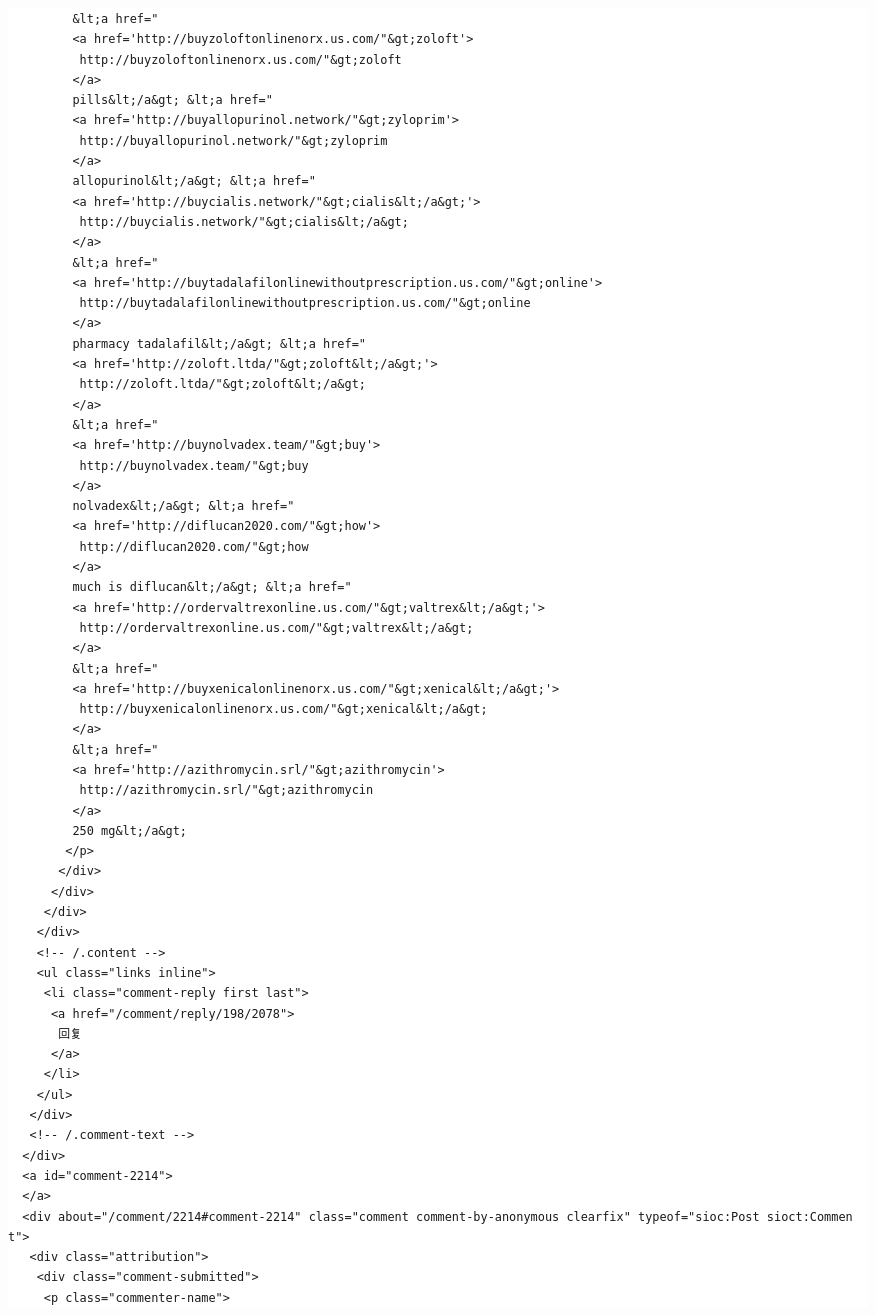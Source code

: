              &lt;a href="
             <a href='http://buyzoloftonlinenorx.us.com/"&gt;zoloft'>
              http://buyzoloftonlinenorx.us.com/"&gt;zoloft
             </a>
             pills&lt;/a&gt; &lt;a href="
             <a href='http://buyallopurinol.network/"&gt;zyloprim'>
              http://buyallopurinol.network/"&gt;zyloprim
             </a>
             allopurinol&lt;/a&gt; &lt;a href="
             <a href='http://buycialis.network/"&gt;cialis&lt;/a&gt;'>
              http://buycialis.network/"&gt;cialis&lt;/a&gt;
             </a>
             &lt;a href="
             <a href='http://buytadalafilonlinewithoutprescription.us.com/"&gt;online'>
              http://buytadalafilonlinewithoutprescription.us.com/"&gt;online
             </a>
             pharmacy tadalafil&lt;/a&gt; &lt;a href="
             <a href='http://zoloft.ltda/"&gt;zoloft&lt;/a&gt;'>
              http://zoloft.ltda/"&gt;zoloft&lt;/a&gt;
             </a>
             &lt;a href="
             <a href='http://buynolvadex.team/"&gt;buy'>
              http://buynolvadex.team/"&gt;buy
             </a>
             nolvadex&lt;/a&gt; &lt;a href="
             <a href='http://diflucan2020.com/"&gt;how'>
              http://diflucan2020.com/"&gt;how
             </a>
             much is diflucan&lt;/a&gt; &lt;a href="
             <a href='http://ordervaltrexonline.us.com/"&gt;valtrex&lt;/a&gt;'>
              http://ordervaltrexonline.us.com/"&gt;valtrex&lt;/a&gt;
             </a>
             &lt;a href="
             <a href='http://buyxenicalonlinenorx.us.com/"&gt;xenical&lt;/a&gt;'>
              http://buyxenicalonlinenorx.us.com/"&gt;xenical&lt;/a&gt;
             </a>
             &lt;a href="
             <a href='http://azithromycin.srl/"&gt;azithromycin'>
              http://azithromycin.srl/"&gt;azithromycin
             </a>
             250 mg&lt;/a&gt;
            </p>
           </div>
          </div>
         </div>
        </div>
        <!-- /.content -->
        <ul class="links inline">
         <li class="comment-reply first last">
          <a href="/comment/reply/198/2078">
           回复
          </a>
         </li>
        </ul>
       </div>
       <!-- /.comment-text -->
      </div>
      <a id="comment-2214">
      </a>
      <div about="/comment/2214#comment-2214" class="comment comment-by-anonymous clearfix" typeof="sioc:Post sioct:Comment">
       <div class="attribution">
        <div class="comment-submitted">
         <p class="commenter-name">
